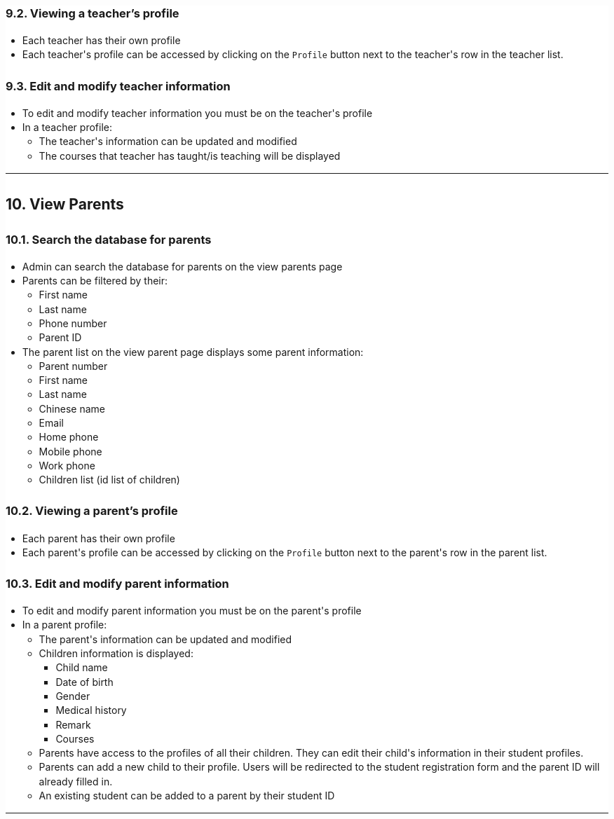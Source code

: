 ### 9.2. Viewing a teacher’s profile  
- Each teacher has their own profile
- Each teacher's profile can be accessed by clicking on the `Profile` button next to the teacher's row in the teacher list.

### 9.3. Edit and modify teacher information
- To edit and modify teacher information you must be on the teacher's profile
- In a teacher profile:
	- The teacher's information can be updated and modified 
	- The courses that teacher has taught/is teaching will be displayed
	
---

## 10. View Parents

### 10.1. Search the database for parents  
- Admin can search the database for parents on the view parents page
- Parents can be filtered by their:
	- First name
	- Last name
	- Phone number
	- Parent ID
- The parent list on the view parent page displays some parent information:
	- Parent number
	- First name
	- Last name
	- Chinese name
	- Email
	- Home phone
	- Mobile phone
	- Work phone
	- Children list (id list of children)

### 10.2. Viewing a parent’s profile  
- Each parent has their own profile
- Each parent's profile can be accessed by clicking on the `Profile` button next to the parent's row in the parent list.

### 10.3. Edit and modify parent information
- To edit and modify parent information you must be on the parent's profile
- In a parent profile:
	-  The parent's information can be updated and modified 
	-  Children information is displayed:
		-  Child name
		-  Date of birth
		-  Gender
		-  Medical history 
		-  Remark 
		-  Courses
	-  Parents have access to the profiles of all their children. They can edit their child's information in their student profiles.
    -  Parents can add a new child to their profile. Users will be redirected to the student registration form and the parent ID will already filled in.
    -  An existing student can be added to a parent by their student ID

---